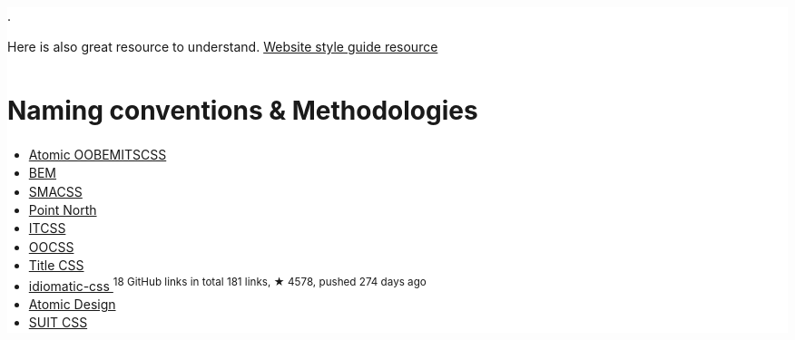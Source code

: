   .
 </li>
</ul>
<p>
 Here is also great resource to understand.
 <a href="http://styleguides.io/">
  Website style guide resource
 </a>
</p>
<h1>
 Naming conventions & Methodologies
</h1>
<ul>
 <li>
  <a href="http://www.sitepoint.com/atomic-oobemitscss/">
   Atomic OOBEMITSCSS
  </a>
 </li>
 <li>
  <a href="https://en.bem.info/">
   BEM
  </a>
 </li>
 <li>
  <a href="https://smacss.com/">
   SMACSS
  </a>
 </li>
 <li>
  <a href="http://pointnorth.io/#base-browser-styling">
   Point North
  </a>
 </li>
 <li>
  <a href="http://itcss.io/">
   ITCSS
  </a>
 </li>
 <li>
  <a href="https://www.smashingmagazine.com/2011/12/an-introduction-to-object-oriented-css-oocss/">
   OOCSS
  </a>
 </li>
 <li>
  <a href="http://www.sitepoint.com/title-css-simple-approach-css-class-naming/">
   Title CSS
  </a>
 </li>
 <li>
  <a href="https://github.com/necolas/idiomatic-css">
   idiomatic-css
  </a>
  <sup>
   18 GitHub links in total 181 links, &#9733 4578, pushed 274 days ago
  </sup>
 </li>
 <li>
  <a href="http://patternlab.io/resources.html">
   Atomic Design
  </a>
 </li>
 <li>
  <a href="https://github.com/suitcss/suit/blob/master/doc/naming-conventions.md#u-utilityname">
   SUIT CSS